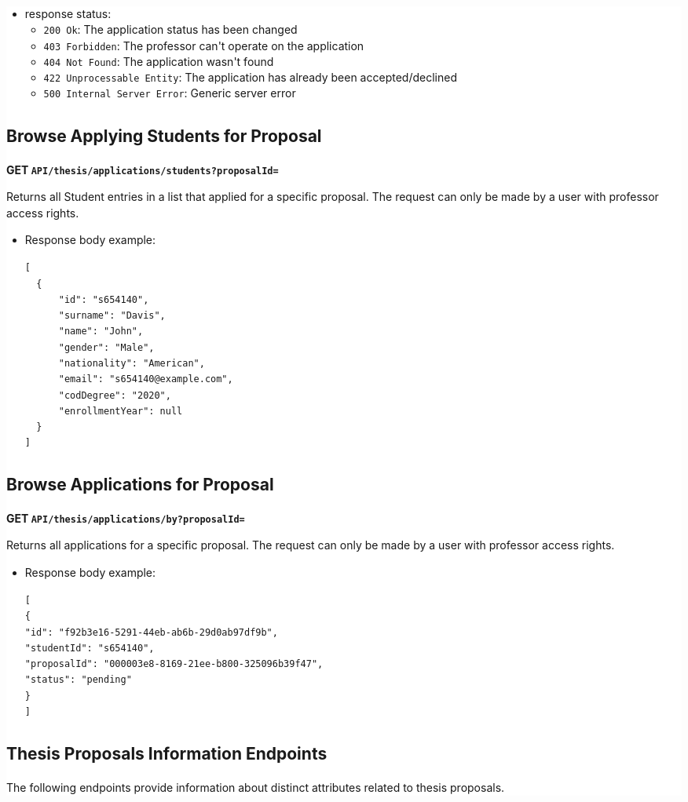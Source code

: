 - response status:
  - `200 Ok`: The application status has been changed
  - `403 Forbidden`: The professor can't operate on the application
  - `404 Not Found`: The application wasn't found
  - `422 Unprocessable Entity`: The application has already been accepted/declined
  - `500 Internal Server Error`: Generic server error

## Browse Applying Students for Proposal
**GET `API/thesis/applications/students?proposalId=`**

Returns all Student entries in a list that applied for a specific proposal. The request can only be made by a user with professor 
access rights. 

- Response body example: 
  ```
  [
    {
        "id": "s654140",
        "surname": "Davis",
        "name": "John",
        "gender": "Male",
        "nationality": "American",
        "email": "s654140@example.com",
        "codDegree": "2020",
        "enrollmentYear": null
    }
  ]
  ```

## Browse Applications for Proposal
**GET `API/thesis/applications/by?proposalId=`**

Returns all applications for a specific proposal. The request can only be made by a user with professor
access rights.

- Response body example:
  ```
  [
  {
  "id": "f92b3e16-5291-44eb-ab6b-29d0ab97df9b",
  "studentId": "s654140",
  "proposalId": "000003e8-8169-21ee-b800-325096b39f47",
  "status": "pending"
  }
  ]
  ```
## Thesis Proposals Information Endpoints

The following endpoints provide information about distinct attributes related to thesis proposals.
